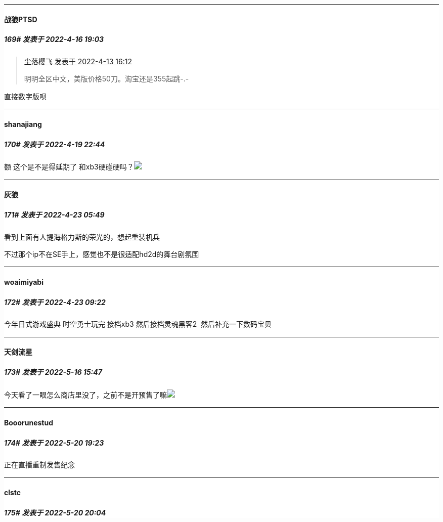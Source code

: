 *****

####  战狼PTSD  
##### 169#       发表于 2022-4-16 19:03

<blockquote><a href="httphttps://bbs.saraba1st.com/2b/forum.php?mod=redirect&amp;goto=findpost&amp;pid=55435767&amp;ptid=2051670" target="_blank">尘落樱飞 发表于 2022-4-13 16:12</a>

明明全区中文，美版价格50刀。淘宝还是355起跳-.-</blockquote>
直接数字版呗

*****

####  shanajiang  
##### 170#       发表于 2022-4-19 22:44

额 这个是不是得延期了 和xb3硬碰硬吗？<img src="https://static.saraba1st.com/image/smiley/face2017/001.png" referrerpolicy="no-referrer">

*****

####  灰狼  
##### 171#       发表于 2022-4-23 05:49

看到上面有人提海格力斯的荣光的，想起重装机兵

不过那个ip不在SE手上，感觉也不是很适配hd2d的舞台剧氛围

*****

####  woaimiyabi  
##### 172#       发表于 2022-4-23 09:22

今年日式游戏盛典 时空勇士玩完 接档xb3 然后接档灵魂黑客2  然后补充一下数码宝贝  

*****

####  天剑流星  
##### 173#       发表于 2022-5-16 15:47

今天看了一眼怎么商店里没了，之前不是开预售了嘛<img src="https://static.saraba1st.com/image/smiley/face2017/105.png" referrerpolicy="no-referrer">

*****

####  Booorunestud  
##### 174#       发表于 2022-5-20 19:23

正在直播重制发售纪念

*****

####  clstc  
##### 175#       发表于 2022-5-20 20:04
